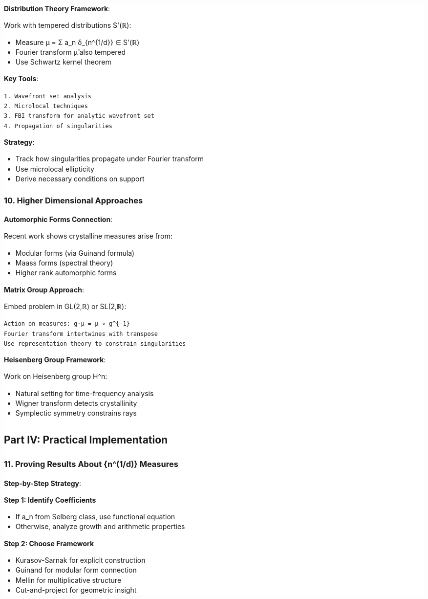 **Distribution Theory Framework**:

Work with tempered distributions S'(ℝ):
- Measure μ = Σ a_n δ_{n^{1/d}} ∈ S'(ℝ)
- Fourier transform μ̂ also tempered
- Use Schwartz kernel theorem

**Key Tools**:
```
1. Wavefront set analysis
2. Microlocal techniques
3. FBI transform for analytic wavefront set
4. Propagation of singularities
```

**Strategy**:
- Track how singularities propagate under Fourier transform
- Use microlocal ellipticity
- Derive necessary conditions on support

### 10. Higher Dimensional Approaches

**Automorphic Forms Connection**:

Recent work shows crystalline measures arise from:
- Modular forms (via Guinand formula)
- Maass forms (spectral theory)
- Higher rank automorphic forms

**Matrix Group Approach**:

Embed problem in GL(2,ℝ) or SL(2,ℝ):
```
Action on measures: g·μ = μ ∘ g^{-1}
Fourier transform intertwines with transpose
Use representation theory to constrain singularities
```

**Heisenberg Group Framework**:

Work on Heisenberg group H^n:
- Natural setting for time-frequency analysis
- Wigner transform detects crystallinity
- Symplectic symmetry constrains rays

## Part IV: Practical Implementation

### 11. Proving Results About {n^(1/d)} Measures

**Step-by-Step Strategy**:

**Step 1: Identify Coefficients**
- If a_n from Selberg class, use functional equation
- Otherwise, analyze growth and arithmetic properties

**Step 2: Choose Framework**
- Kurasov-Sarnak for explicit construction
- Guinand for modular form connection  
- Mellin for multiplicative structure
- Cut-and-project for geometric insight
